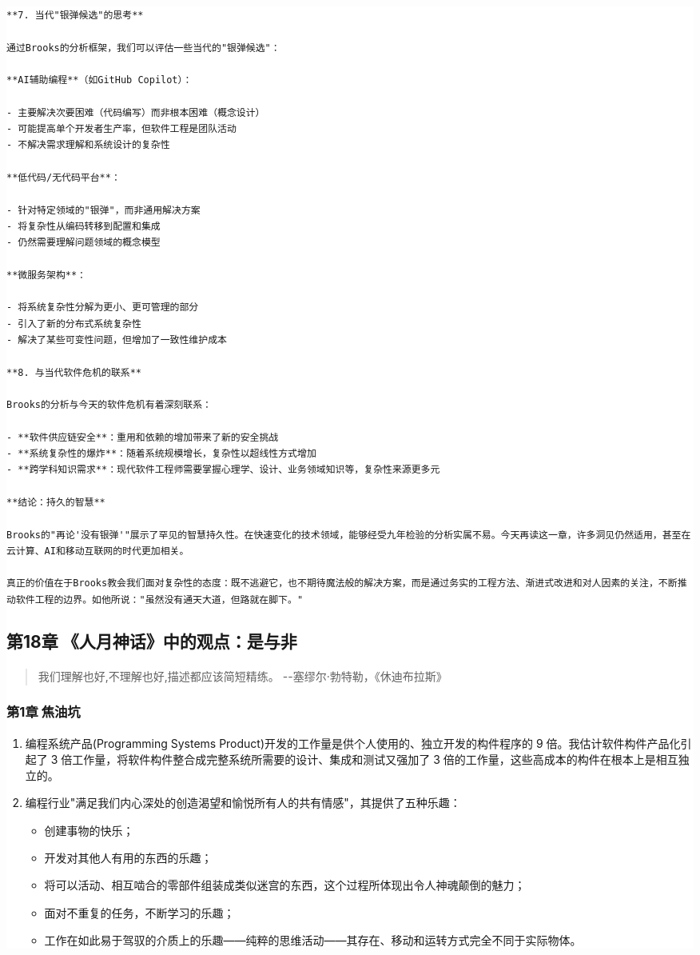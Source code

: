     **7. 当代"银弹候选"的思考**

    通过Brooks的分析框架，我们可以评估一些当代的"银弹候选"：

    **AI辅助编程**（如GitHub Copilot）：

    - 主要解决次要困难（代码编写）而非根本困难（概念设计）
    - 可能提高单个开发者生产率，但软件工程是团队活动
    - 不解决需求理解和系统设计的复杂性

    **低代码/无代码平台**：

    - 针对特定领域的"银弹"，而非通用解决方案
    - 将复杂性从编码转移到配置和集成
    - 仍然需要理解问题领域的概念模型

    **微服务架构**：

    - 将系统复杂性分解为更小、更可管理的部分
    - 引入了新的分布式系统复杂性
    - 解决了某些可变性问题，但增加了一致性维护成本

    **8. 与当代软件危机的联系**

    Brooks的分析与今天的软件危机有着深刻联系：

    - **软件供应链安全**：重用和依赖的增加带来了新的安全挑战
    - **系统复杂性的爆炸**：随着系统规模增长，复杂性以超线性方式增加
    - **跨学科知识需求**：现代软件工程师需要掌握心理学、设计、业务领域知识等，复杂性来源更多元

    **结论：持久的智慧**

    Brooks的"再论'没有银弹'"展示了罕见的智慧持久性。在快速变化的技术领域，能够经受九年检验的分析实属不易。今天再读这一章，许多洞见仍然适用，甚至在云计算、AI和移动互联网的时代更加相关。

    真正的价值在于Brooks教会我们面对复杂性的态度：既不逃避它，也不期待魔法般的解决方案，而是通过务实的工程方法、渐进式改进和对人因素的关注，不断推动软件工程的边界。如他所说："虽然没有通天大道，但路就在脚下。"


## 第18章 《人月神话》中的观点：是与非


> 我们理解也好,不理解也好,描述都应该简短精练。 --塞缪尔·勃特勒，《休迪布拉斯》


### 第1章 焦油坑

1. 编程系统产品(Programming Systems Product)开发的工作量是供个人使用的、独立开发的构件程序的 9 倍。我估计软件构件产品化引起了 3 倍工作量，将软件构件整合成完整系统所需要的设计、集成和测试又强加了 3 倍的工作量，这些高成本的构件在根本上是相互独立的。

2. 编程行业"满足我们内心深处的创造渴望和愉悦所有人的共有情感"，其提供了五种乐趣：

   -  创建事物的快乐；

   -  开发对其他人有用的东西的乐趣；

   -  将可以活动、相互啮合的零部件组装成类似迷宫的东西，这个过程所体现出令人神魂颠倒的魅力；

   -  面对不重复的任务，不断学习的乐趣；

   - 工作在如此易于驾驭的介质上的乐趣——纯粹的思维活动——其存在、移动和运转方式完全不同于实际物体。

